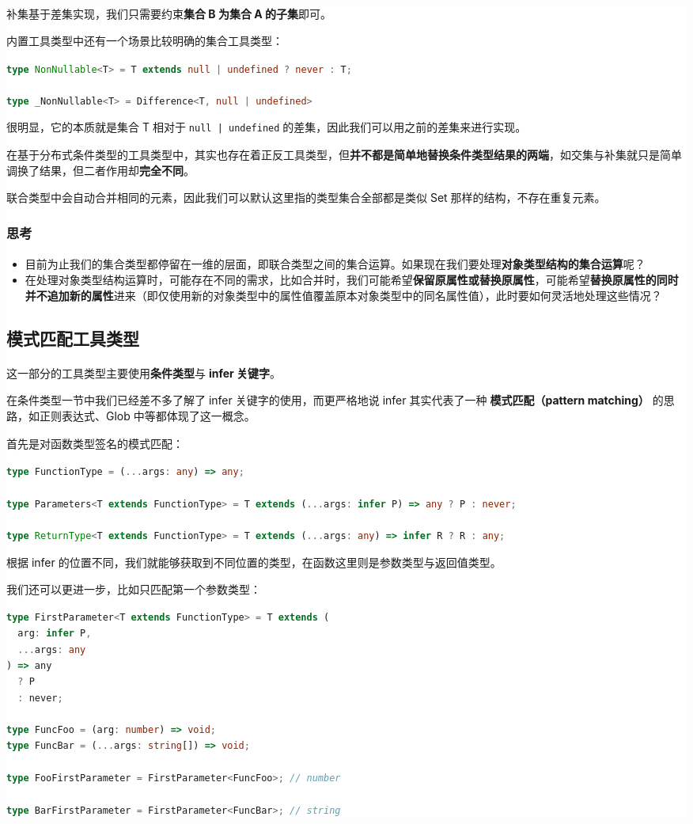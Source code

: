 补集基于差集实现，我们只需要约束**集合 B 为集合 A 的子集**即可。

内置工具类型中还有一个场景比较明确的集合工具类型：

```typescript
type NonNullable<T> = T extends null | undefined ? never : T;

type _NonNullable<T> = Difference<T, null | undefined>
```

很明显，它的本质就是集合 T 相对于 `null | undefined` 的差集，因此我们可以用之前的差集来进行实现。

在基于分布式条件类型的工具类型中，其实也存在着正反工具类型，但**并不都是简单地替换条件类型结果的两端**，如交集与补集就只是简单调换了结果，但二者作用却**完全不同**。

联合类型中会自动合并相同的元素，因此我们可以默认这里指的类型集合全部都是类似 Set 那样的结构，不存在重复元素。

### 思考

- 目前为止我们的集合类型都停留在一维的层面，即联合类型之间的集合运算。如果现在我们要处理**对象类型结构的集合运算**呢？
- 在处理对象类型结构运算时，可能存在不同的需求，比如合并时，我们可能希望**保留原属性或替换原属性**，可能希望**替换原属性的同时并不追加新的属性**进来（即仅使用新的对象类型中的属性值覆盖原本对象类型中的同名属性值），此时要如何灵活地处理这些情况？

## 模式匹配工具类型

这一部分的工具类型主要使用**条件类型**与 **infer 关键字**。

在条件类型一节中我们已经差不多了解了 infer 关键字的使用，而更严格地说 infer 其实代表了一种 **模式匹配（pattern matching）** 的思路，如正则表达式、Glob 中等都体现了这一概念。

首先是对函数类型签名的模式匹配：

```typescript
type FunctionType = (...args: any) => any;

type Parameters<T extends FunctionType> = T extends (...args: infer P) => any ? P : never;

type ReturnType<T extends FunctionType> = T extends (...args: any) => infer R ? R : any;
```

根据 infer 的位置不同，我们就能够获取到不同位置的类型，在函数这里则是参数类型与返回值类型。

我们还可以更进一步，比如只匹配第一个参数类型：

```typescript
type FirstParameter<T extends FunctionType> = T extends (
  arg: infer P,
  ...args: any
) => any
  ? P
  : never;

type FuncFoo = (arg: number) => void;
type FuncBar = (...args: string[]) => void;

type FooFirstParameter = FirstParameter<FuncFoo>; // number

type BarFirstParameter = FirstParameter<FuncBar>; // string
```
